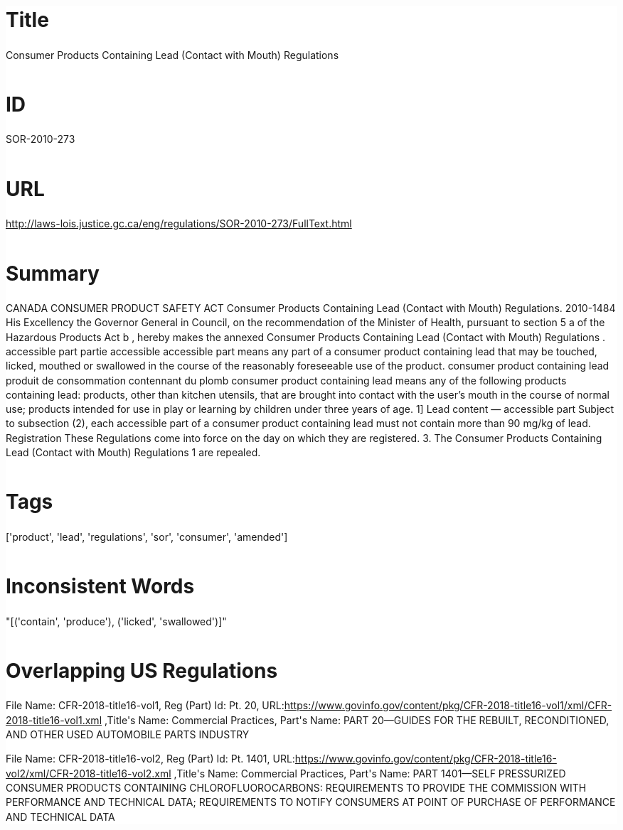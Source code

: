 # Title
Consumer Products Containing Lead (Contact with Mouth) Regulations


# ID
SOR-2010-273

# URL
http://laws-lois.justice.gc.ca/eng/regulations/SOR-2010-273/FullText.html


# Summary
CANADA CONSUMER PRODUCT SAFETY ACT Consumer Products Containing Lead (Contact with Mouth) Regulations.
2010-1484 His Excellency the Governor General in Council, on the recommendation of the Minister of Health, pursuant to section 5 a  of the  Hazardous Products Act b , hereby makes the annexed  Consumer Products Containing Lead (Contact with Mouth) Regulations .
accessible part partie accessible accessible part  means any part of a consumer product containing lead that may be touched, licked, mouthed or swallowed in the course of the reasonably foreseeable use of the product.
consumer product containing lead produit de consommation contennant du plomb consumer product containing lead  means any of the following products containing lead: products, other than kitchen utensils, that are brought into contact with the user’s mouth in the course of normal use; products intended for use in play or learning by children under three years of age.
1] Lead content — accessible part Subject to subsection (2), each accessible part of a consumer product containing lead must not contain more than 90 mg/kg of lead.
Registration These Regulations come into force on the day on which they are registered.
3. The  Consumer Products Containing Lead (Contact with Mouth) Regulations 1  are repealed.


# Tags
['product', 'lead', 'regulations', 'sor', 'consumer', 'amended']


# Inconsistent Words
"[('contain', 'produce'), ('licked', 'swallowed')]"


# Overlapping US Regulations
File Name: CFR-2018-title16-vol1, Reg (Part) Id: Pt. 20, URL:https://www.govinfo.gov/content/pkg/CFR-2018-title16-vol1/xml/CFR-2018-title16-vol1.xml
,Title's Name: Commercial Practices, Part's Name: PART 20—GUIDES FOR THE REBUILT, RECONDITIONED, AND OTHER USED AUTOMOBILE PARTS INDUSTRY

File Name: CFR-2018-title16-vol2, Reg (Part) Id: Pt. 1401, URL:https://www.govinfo.gov/content/pkg/CFR-2018-title16-vol2/xml/CFR-2018-title16-vol2.xml
,Title's Name: Commercial Practices, Part's Name: PART 1401—SELF PRESSURIZED CONSUMER PRODUCTS CONTAINING CHLOROFLUOROCARBONS: REQUIREMENTS TO PROVIDE THE COMMISSION WITH PERFORMANCE AND TECHNICAL DATA; REQUIREMENTS TO NOTIFY CONSUMERS AT POINT OF PURCHASE OF PERFORMANCE AND TECHNICAL DATA
